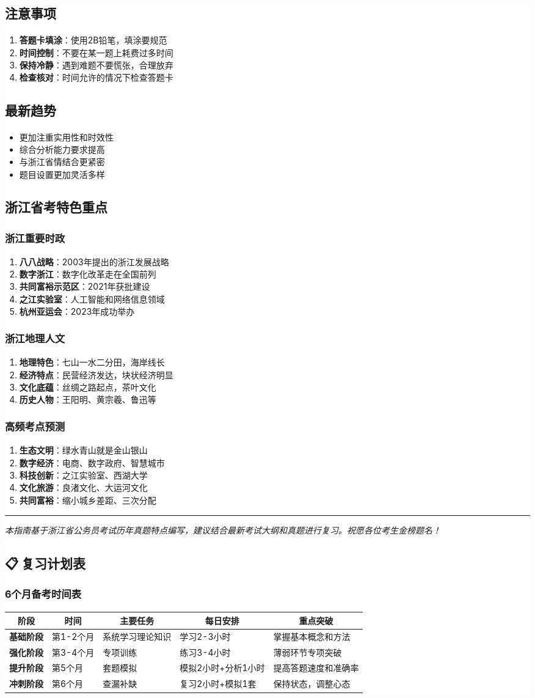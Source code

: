 ## 注意事项

1. **答题卡填涂**：使用2B铅笔，填涂要规范
2. **时间控制**：不要在某一题上耗费过多时间
3. **保持冷静**：遇到难题不要慌张，合理放弃
4. **检查核对**：时间允许的情况下检查答题卡

## 最新趋势

- 更加注重实用性和时效性
- 综合分析能力要求提高
- 与浙江省情结合更紧密
- 题目设置更加灵活多样

## 浙江省考特色重点

### 浙江重要时政
1. **八八战略**：2003年提出的浙江发展战略
2. **数字浙江**：数字化改革走在全国前列
3. **共同富裕示范区**：2021年获批建设
4. **之江实验室**：人工智能和网络信息领域
5. **杭州亚运会**：2023年成功举办

### 浙江地理人文
1. **地理特色**：七山一水二分田，海岸线长
2. **经济特点**：民营经济发达，块状经济明显
3. **文化底蕴**：丝绸之路起点，茶叶文化
4. **历史人物**：王阳明、黄宗羲、鲁迅等

### 高频考点预测
1. **生态文明**：绿水青山就是金山银山
2. **数字经济**：电商、数字政府、智慧城市
3. **科技创新**：之江实验室、西湖大学
4. **文化旅游**：良渚文化、大运河文化
5. **共同富裕**：缩小城乡差距、三次分配

---

*本指南基于浙江省公务员考试历年真题特点编写，建议结合最新考试大纲和真题进行复习。祝愿各位考生金榜题名！*

## 📋 复习计划表

### 6个月备考时间表

| 阶段 | 时间 | 主要任务 | 每日安排 | 重点突破 |
|------|------|----------|----------|----------|
| **基础阶段** | 第1-2个月 | 系统学习理论知识 | 学习2-3小时 | 掌握基本概念和方法 |
| **强化阶段** | 第3-4个月 | 专项训练 | 练习3-4小时 | 薄弱环节专项突破 |
| **提升阶段** | 第5个月 | 套题模拟 | 模拟2小时+分析1小时 | 提高答题速度和准确率 |
| **冲刺阶段** | 第6个月 | 查漏补缺 | 复习2小时+模拟1套 | 保持状态，调整心态 |
